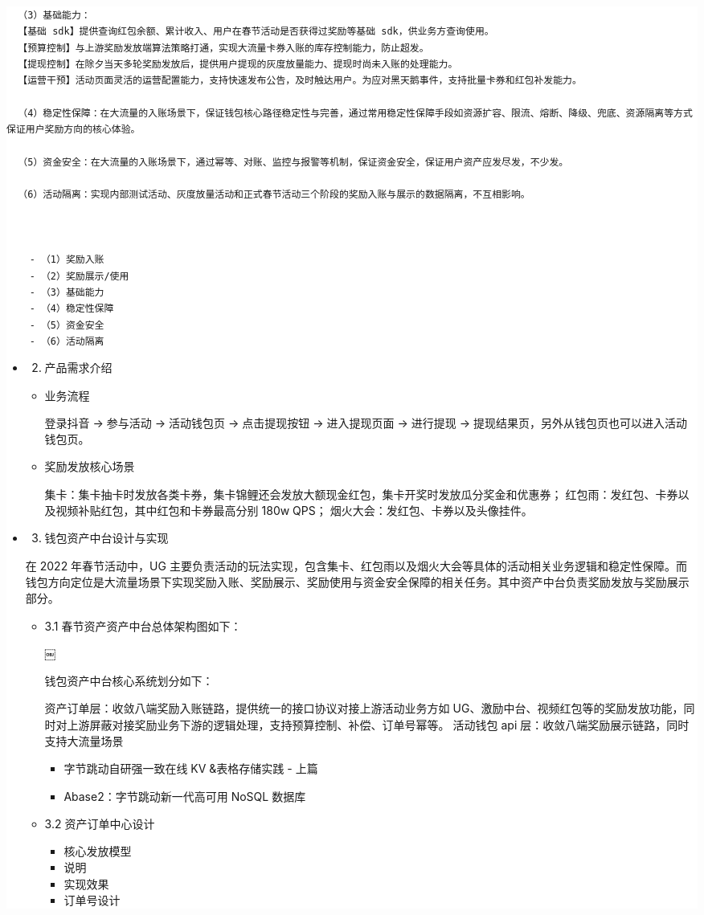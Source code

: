 	  （3）基础能力：
	  【基础 sdk】提供查询红包余额、累计收入、用户在春节活动是否获得过奖励等基础 sdk，供业务方查询使用。
	  【预算控制】与上游奖励发放端算法策略打通，实现大流量卡券入账的库存控制能力，防止超发。
	  【提现控制】在除夕当天多轮奖励发放后，提供用户提现的灰度放量能力、提现时尚未入账的处理能力。
	  【运营干预】活动页面灵活的运营配置能力，支持快速发布公告，及时触达用户。为应对黑天鹅事件，支持批量卡券和红包补发能力。
	  
	  （4）稳定性保障：在大流量的入账场景下，保证钱包核心路径稳定性与完善，通过常用稳定性保障手段如资源扩容、限流、熔断、降级、兜底、资源隔离等方式保证用户奖励方向的核心体验。
	  
	  （5）资金安全：在大流量的入账场景下，通过幂等、对账、监控与报警等机制，保证资金安全，保证用户资产应发尽发，不少发。
	  
	  （6）活动隔离：实现内部测试活动、灰度放量活动和正式春节活动三个阶段的奖励入账与展示的数据隔离，不互相影响。
	  
	  

		- （1）奖励入账
		- （2）奖励展示/使用
		- （3）基础能力
		- （4）稳定性保障
		- （5）资金安全
		- （6）活动隔离

- 2. 产品需求介绍

	- 业务流程

	  登录抖音 → 参与活动 → 活动钱包页 → 点击提现按钮 → 进入提现页面 → 进行提现 → 提现结果页，另外从钱包页也可以进入活动钱包页。
	  

	- 奖励发放核心场景

	  集卡：集卡抽卡时发放各类卡券，集卡锦鲤还会发放大额现金红包，集卡开奖时发放瓜分奖金和优惠券；
	  红包雨：发红包、卡券以及视频补贴红包，其中红包和卡券最高分别 180w QPS；
	  烟火大会：发红包、卡券以及头像挂件。
	  
	  

- 3. 钱包资产中台设计与实现

  在 2022 年春节活动中，UG 主要负责活动的玩法实现，包含集卡、红包雨以及烟火大会等具体的活动相关业务逻辑和稳定性保障。而钱包方向定位是大流量场景下实现奖励入账、奖励展示、奖励使用与资金安全保障的相关任务。其中资产中台负责奖励发放与奖励展示部分。
  

	- 3.1 春节资产资产中台总体架构图如下：

	  ￼
	  
	  钱包资产中台核心系统划分如下：
	  
	  资产订单层：收敛八端奖励入账链路，提供统一的接口协议对接上游活动业务方如 UG、激励中台、视频红包等的奖励发放功能，同时对上游屏蔽对接奖励业务下游的逻辑处理，支持预算控制、补偿、订单号幂等。
	  活动钱包 api 层：收敛八端奖励展示链路，同时支持大流量场景
	  

		- 字节跳动自研强一致在线 KV &表格存储实践 - 上篇

		- Abase2：字节跳动新一代高可用 NoSQL 数据库

	- 3.2 资产订单中心设计

		- 核心发放模型
		- 说明
		- 实现效果
		- 订单号设计
